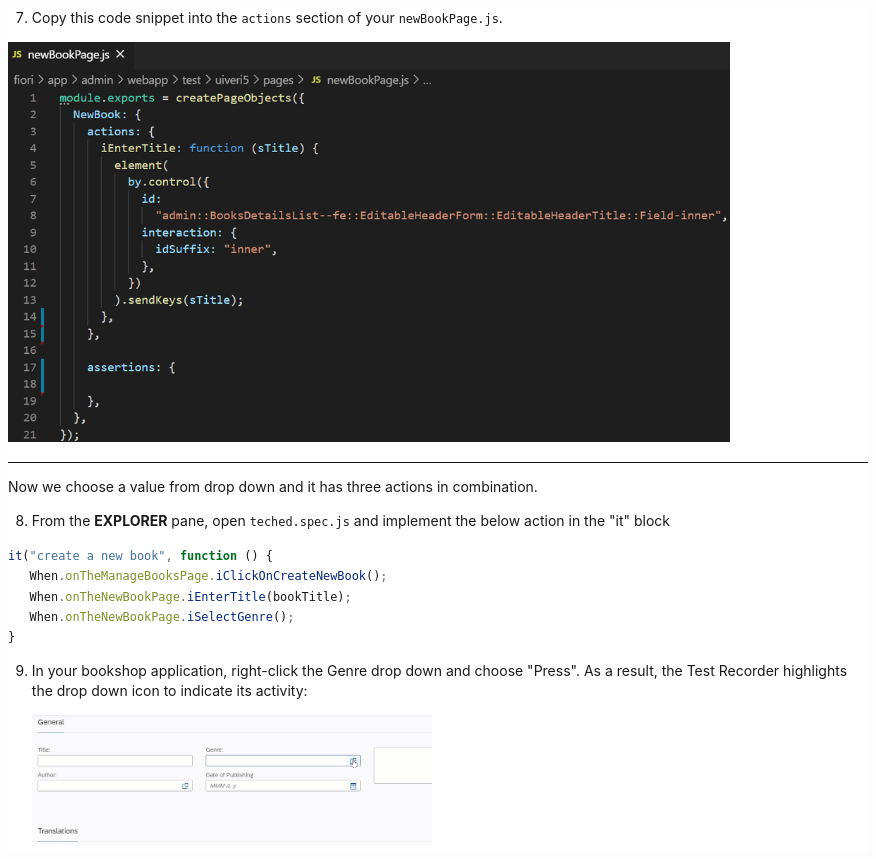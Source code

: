 7. Copy this code snippet into the `actions` section of your `newBookPage.js`. 

<img src="screenshots/EnterTitleSnippet.png" height="400">

------------------------------------------------
Now we choose a value from drop down and it has three actions in combination.

8. From the **EXPLORER** pane, open `teched.spec.js`  and implement the below action in the "it" block
 ``` javascript
 it("create a new book", function () {
    When.onTheManageBooksPage.iClickOnCreateNewBook();
    When.onTheNewBookPage.iEnterTitle(bookTitle);
    When.onTheNewBookPage.iSelectGenre();
 }
 ```


9. In your bookshop application, right-click the Genre drop down and choose "Press". As a result, the Test Recorder highlights the drop down icon to indicate its activity:

   <img src="screenshots/ClickGenreDropDown.gif" width="400">
